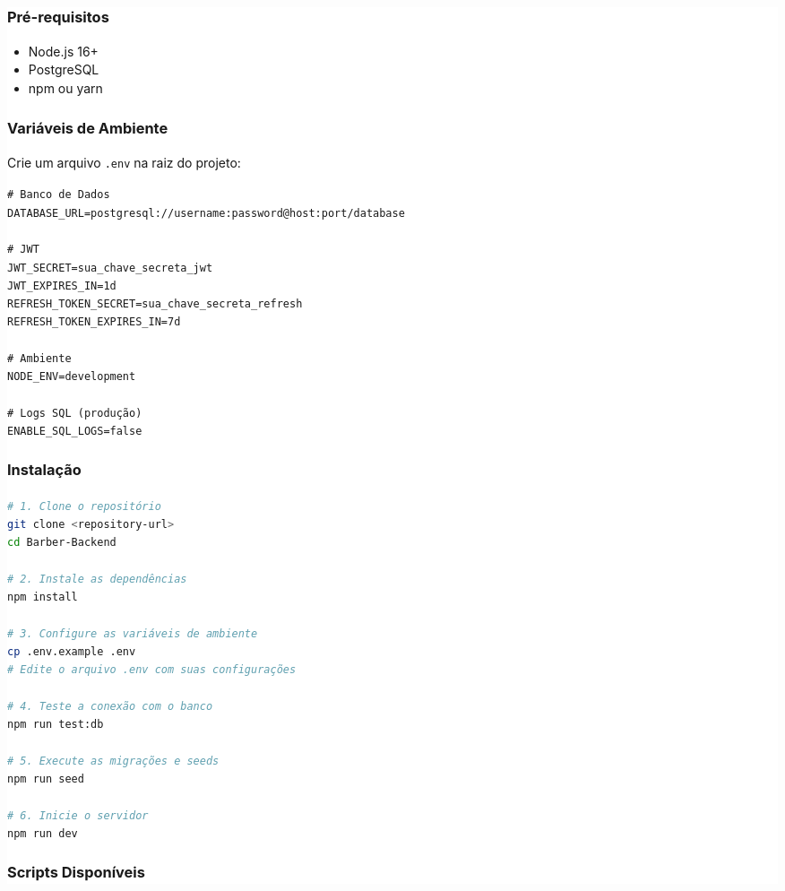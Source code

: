 ### Pré-requisitos
- Node.js 16+
- PostgreSQL
- npm ou yarn

### Variáveis de Ambiente

Crie um arquivo `.env` na raiz do projeto:

```env
# Banco de Dados
DATABASE_URL=postgresql://username:password@host:port/database

# JWT
JWT_SECRET=sua_chave_secreta_jwt
JWT_EXPIRES_IN=1d
REFRESH_TOKEN_SECRET=sua_chave_secreta_refresh
REFRESH_TOKEN_EXPIRES_IN=7d

# Ambiente
NODE_ENV=development

# Logs SQL (produção)
ENABLE_SQL_LOGS=false
```

### Instalação

```bash
# 1. Clone o repositório
git clone <repository-url>
cd Barber-Backend

# 2. Instale as dependências
npm install

# 3. Configure as variáveis de ambiente
cp .env.example .env
# Edite o arquivo .env com suas configurações

# 4. Teste a conexão com o banco
npm run test:db

# 5. Execute as migrações e seeds
npm run seed

# 6. Inicie o servidor
npm run dev
```

### Scripts Disponíveis
